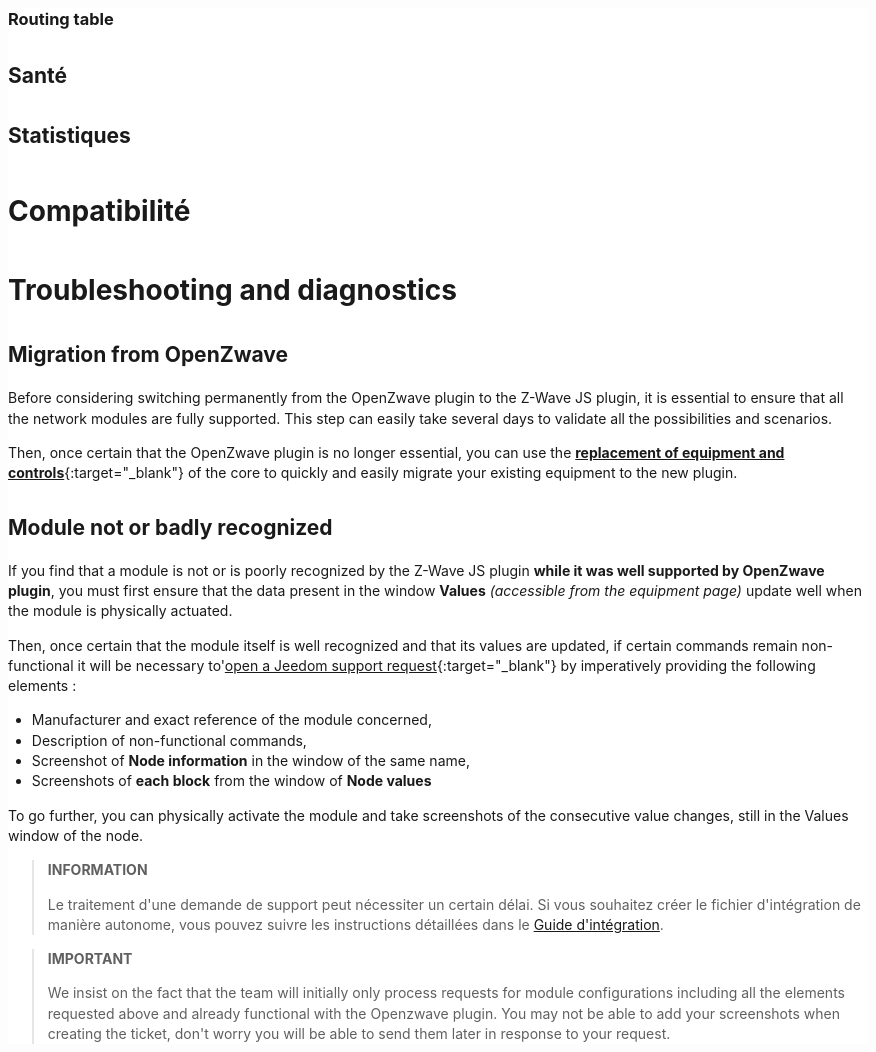 ### Routing table

## Santé

## Statistiques

# Compatibilité

# Troubleshooting and diagnostics

## Migration from OpenZwave

Before considering switching permanently from the OpenZwave plugin to the Z-Wave JS plugin, it is essential to ensure that all the network modules are fully supported. This step can easily take several days to validate all the possibilities and scenarios.

Then, once certain that the OpenZwave plugin is no longer essential, you can use the [**replacement of equipment and controls**](https://doc.jeedom.com/en_US/core/4.3/replace){:target="\_blank"} of the core to quickly and easily migrate your existing equipment to the new plugin.

## Module not or badly recognized

If you find that a module is not or is poorly recognized by the Z-Wave JS plugin **while it was well supported by OpenZwave plugin**, you must first ensure that the data present in the window **Values** *(accessible from the equipment page)* update well when the module is physically actuated.

Then, once certain that the module itself is well recognized and that its values are updated, if certain commands remain non-functional it will be necessary to'[open a Jeedom support request](https://doc.jeedom.com/en_US/premiers-pas/#Les%20demandes%20de%20support%20(ou%20tickets)){:target="\_blank"} by imperatively providing the following elements :
- Manufacturer and exact reference of the module concerned,
- Description of non-functional commands,
- Screenshot of **Node information** in the window of the same name,
- Screenshots of **each block** from the window of **Node values**

To go further, you can physically activate the module and take screenshots of the consecutive value changes, still in the Values window of the node.

>**INFORMATION**
>
>Le traitement d'une demande de support peut nécessiter un certain délai.
Si vous souhaitez créer le fichier d'intégration de manière autonome, vous pouvez suivre les instructions détaillées dans le [Guide d'intégration](procedure_integration.md).


>**IMPORTANT**
>
>We insist on the fact that the team will initially only process requests for module configurations including all the elements requested above and already functional with the Openzwave plugin. You may not be able to add your screenshots when creating the ticket, don't worry you will be able to send them later in response to your request.
